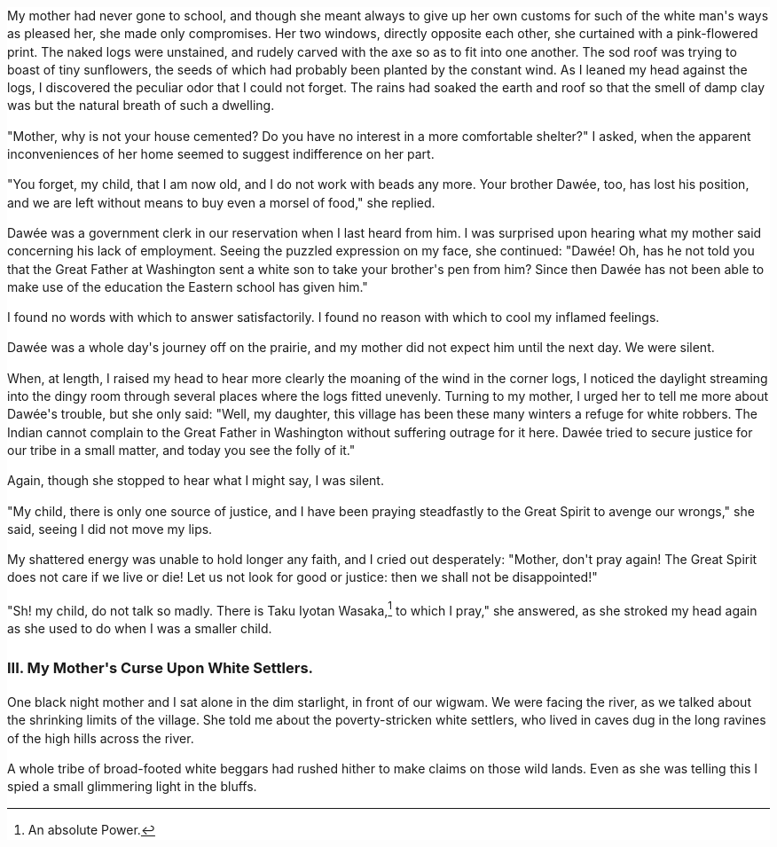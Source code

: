 My mother had never gone to school, and though she meant always to give up her own customs for such of the white man's ways as pleased her, she made only compromises. Her two windows, directly opposite each other, she curtained with a pink-flowered print. The naked logs were unstained, and rudely carved with the axe so as to fit into one another. The sod roof was trying to boast of tiny sunflowers, the seeds of which had probably been planted by the constant wind. As I leaned my head against the logs, I discovered the peculiar odor that I could not forget. The rains had soaked the earth and roof so that the smell of damp clay was but the natural breath of such a dwelling.

"Mother, why is not your house cemented? Do you have no interest in a more comfortable shelter?" I asked, when the apparent inconveniences of her home seemed to suggest indifference on her part.

"You forget, my child, that I am now old, and I do not work with beads any more. Your brother Dawée, too, has lost his position, and we are left without means to buy even a morsel of food," she replied.

Dawée was a government clerk in our reservation when I last heard from him. I was surprised upon hearing what my mother said concerning his lack of employment. Seeing the puzzled expression on my face, she continued: "Dawée! Oh, has he not told you that the Great Father at Washington sent a white son to take your brother's pen from him? Since then Dawée has not been able to make use of the education the Eastern school has given him."

I found no words with which to answer satisfactorily. I found no reason with which to cool my inflamed feelings.

Dawée was a whole day's journey off on the prairie, and my mother did not expect him until the next day. We were silent.

When, at length, I raised my head to hear more clearly the moaning of the wind in the corner logs, I noticed the daylight streaming into the dingy room through several places where the logs fitted unevenly. Turning to my mother, I urged her to tell me more about Dawée's trouble, but she only said: "Well, my daughter, this village has been these many winters a refuge for white robbers. The Indian cannot complain to the Great Father in Washington without suffering outrage for it here. Dawée tried to secure justice for our tribe in a small matter, and today you see the folly of it."

Again, though she stopped to hear what I might say, I was silent.

"My child, there is only one source of justice, and I have been praying steadfastly to the Great Spirit to avenge our wrongs," she said, seeing I did not move my lips.

My shattered energy was unable to hold longer any faith, and I cried out desperately: "Mother, don't pray again! The Great Spirit does not care if we live or die! Let us not look for good or justice: then we shall not be disappointed!"

"Sh! my child, do not talk so madly. There is Taku Iyotan Wasaka,[^1] to which I pray," she answered, as she stroked my head again as she used to do when I was a smaller child.

[^1]: An absolute Power.

### III. My Mother's Curse Upon White Settlers.

One black night mother and I sat alone in the dim starlight, in front of our wigwam. We were facing the river, as we talked about the shrinking limits of the village. She told me about the poverty-stricken white settlers, who lived in caves dug in the long ravines of the high hills across the river.

A whole tribe of broad-footed white beggars had rushed hither to make claims on those wild lands. Even as she was telling this I spied a small glimmering light in the bluffs.


[^1]: "[The Atlantic Monthly 1900](https://www.are.na/block/26399606)," <I>The New York Times</I>, December 9, 1899.
[^2]: "[Zitkala-Sa is in the Atlantic](https://carlisleindian.dickinson.edu/publications/red-man-vol-16-no-3)," *The Red Man* (reprinted from *The World Carrier*), June 1900, 6; "[The Soft-Hearted Sioux," review](https://www.are.na/block/29179144), <I>The World Carrier</I>, February-March 1901, 1.
[^3]: Quoted in Lewandowski, *Red Bird, Red Power: The Life and Legacy of Zitkala-Ša*, 37.
[^4]: Zitkála-Šá  to Elaine Eastman,  March 25, 1935, quoted in Lewandowski, 184.
[^5]: See *The Sacred Hoop: Recovering the Feminine in American Indian Traditions*, 127. 